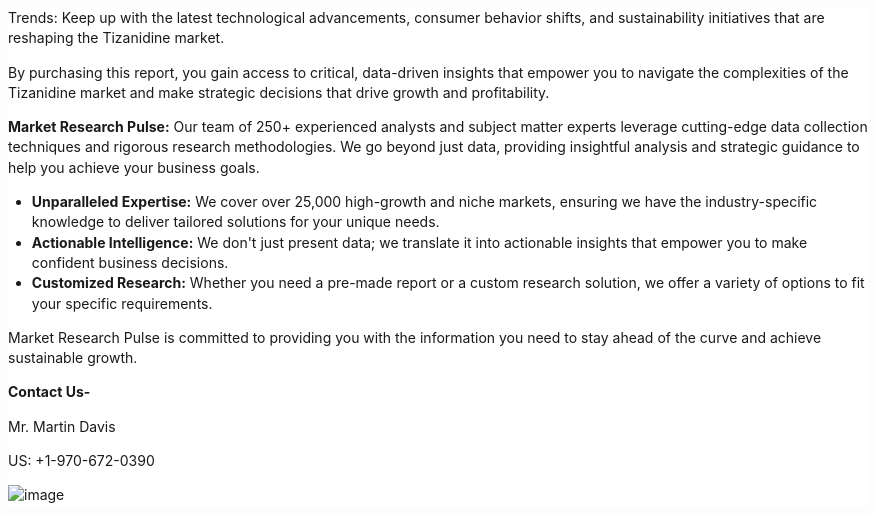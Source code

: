 Trends:</strong> Keep up with the latest technological advancements, consumer behavior shifts, and sustainability initiatives that are reshaping the Tizanidine market.</p></li></ol><p>By purchasing this report, you gain access to critical, data-driven insights that empower you to navigate the complexities of the Tizanidine market and make strategic decisions that drive growth and profitability.</p><p><strong>Market Research Pulse:</strong>&nbsp;Our team of 250+ experienced analysts and subject matter experts leverage cutting-edge data collection techniques and rigorous research methodologies. We go beyond just data, providing insightful analysis and strategic guidance to help you achieve your business goals.</p><ul><li><strong>Unparalleled Expertise:</strong>&nbsp;We cover over 25,000 high-growth and niche markets, ensuring we have the industry-specific knowledge to deliver tailored solutions for your unique needs.</li><li><strong>Actionable Intelligence:</strong>&nbsp;We don't just present data; we translate it into actionable insights that empower you to make confident business decisions.</li><li><strong>Customized Research:</strong>&nbsp;Whether you need a pre-made report or a custom research solution, we offer a variety of options to fit your specific requirements.</li></ul><p>Market Research Pulse is committed to providing you with the information you need to stay ahead of the curve and achieve sustainable growth.</p><p><strong>Contact Us-</strong></p><p>Mr. Martin Davis</p><p>US: +1-970-672-0390</p>
![image](https://github.com/user-attachments/assets/c0a041f1-693e-4fe1-8141-fc77bb68b21d)
